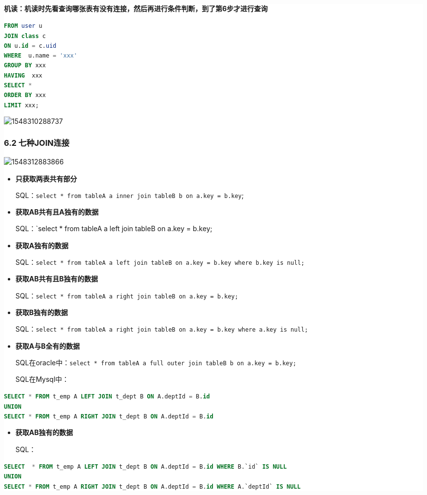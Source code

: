 **机读：机读时先看查询哪张表有没有连接，然后再进行条件判断，到了第6步才进行查询**

```sql
FROM user u 
JOIN class c 
ON u.id = c.uid 
WHERE  u.name = 'xxx' 
GROUP BY xxx 
HAVING  xxx 
SELECT *
ORDER BY xxx 
LIMIT xxx;
```

![1548310288737](../image/1548310288737.png)

### 6.2 七种JOIN连接

![1548312883866](../image/1548312883866.png)

- **只获取两表共有部分**

  SQL：`select * from tableA a inner join tableB b on a.key = b.key`;

- **获取AB共有且A独有的数据**

  SQL：`select * from tableA a left join tableB on a.key = b.key;

- **获取A独有的数据**

  SQL：`select * from tableA a left join tableB on a.key = b.key where b.key is null;`

- **获取AB共有且B独有的数据**

  SQL：`select * from tableA a right join tableB on a.key = b.key;`

- **获取B独有的数据**

  SQL：`select * from tableA a right join tableB on a.key = b.key where a.key is null;`

- **获取A与B全有的数据**

  SQL在oracle中：`select * from tableA a full outer join tableB b on a.key = b.key;`

  SQL在Mysql中：

```sql
SELECT * FROM t_emp A LEFT JOIN t_dept B ON A.deptId = B.id
UNION
SELECT * FROM t_emp A RIGHT JOIN t_dept B ON A.deptId = B.id
```

- **获取AB独有的数据**

  SQL：

```sql
SELECT  * FROM t_emp A LEFT JOIN t_dept B ON A.deptId = B.id WHERE B.`id` IS NULL
UNION
SELECT * FROM t_emp A RIGHT JOIN t_dept B ON A.deptId = B.id WHERE A.`deptId` IS NULL
```

